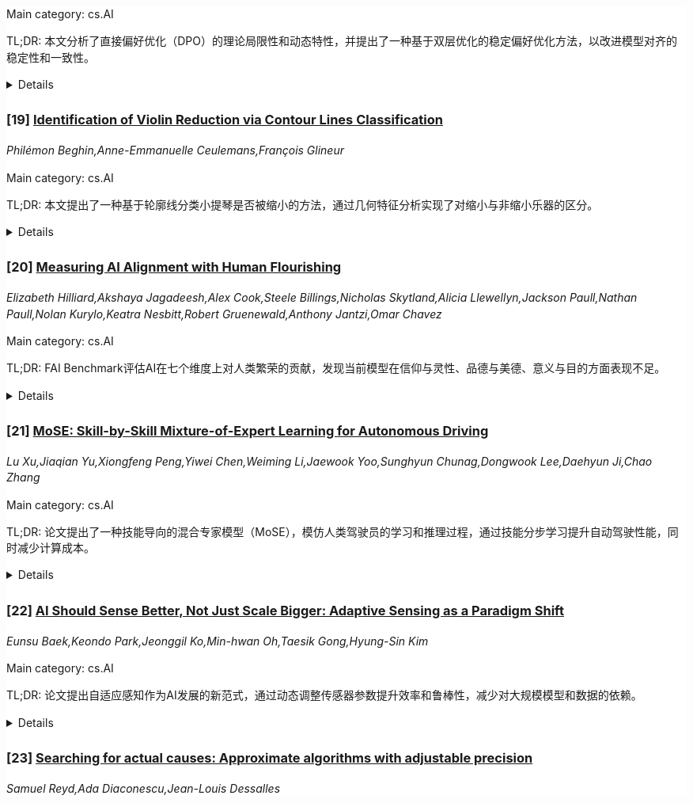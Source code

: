 Main category: cs.AI

TL;DR: 本文分析了直接偏好优化（DPO）的理论局限性和动态特性，并提出了一种基于双层优化的稳定偏好优化方法，以改进模型对齐的稳定性和一致性。


<details><summary>Details</summary></details>


### [19] [Identification of Violin Reduction via Contour Lines Classification](https://arxiv.org/abs/2507.07743)
*Philémon Beghin,Anne-Emmanuelle Ceulemans,François Glineur*

Main category: cs.AI

TL;DR: 本文提出了一种基于轮廓线分类小提琴是否被缩小的方法，通过几何特征分析实现了对缩小与非缩小乐器的区分。


<details><summary>Details</summary></details>


### [20] [Measuring AI Alignment with Human Flourishing](https://arxiv.org/abs/2507.07787)
*Elizabeth Hilliard,Akshaya Jagadeesh,Alex Cook,Steele Billings,Nicholas Skytland,Alicia Llewellyn,Jackson Paull,Nathan Paull,Nolan Kurylo,Keatra Nesbitt,Robert Gruenewald,Anthony Jantzi,Omar Chavez*

Main category: cs.AI

TL;DR: FAI Benchmark评估AI在七个维度上对人类繁荣的贡献，发现当前模型在信仰与灵性、品德与美德、意义与目的方面表现不足。


<details><summary>Details</summary></details>


### [21] [MoSE: Skill-by-Skill Mixture-of-Expert Learning for Autonomous Driving](https://arxiv.org/abs/2507.07818)
*Lu Xu,Jiaqian Yu,Xiongfeng Peng,Yiwei Chen,Weiming Li,Jaewook Yoo,Sunghyun Chunag,Dongwook Lee,Daehyun Ji,Chao Zhang*

Main category: cs.AI

TL;DR: 论文提出了一种技能导向的混合专家模型（MoSE），模仿人类驾驶员的学习和推理过程，通过技能分步学习提升自动驾驶性能，同时减少计算成本。


<details><summary>Details</summary></details>


### [22] [AI Should Sense Better, Not Just Scale Bigger: Adaptive Sensing as a Paradigm Shift](https://arxiv.org/abs/2507.07820)
*Eunsu Baek,Keondo Park,Jeonggil Ko,Min-hwan Oh,Taesik Gong,Hyung-Sin Kim*

Main category: cs.AI

TL;DR: 论文提出自适应感知作为AI发展的新范式，通过动态调整传感器参数提升效率和鲁棒性，减少对大规模模型和数据的依赖。


<details><summary>Details</summary></details>


### [23] [Searching for actual causes: Approximate algorithms with adjustable precision](https://arxiv.org/abs/2507.07857)
*Samuel Reyd,Ada Diaconescu,Jean-Louis Dessalles*
